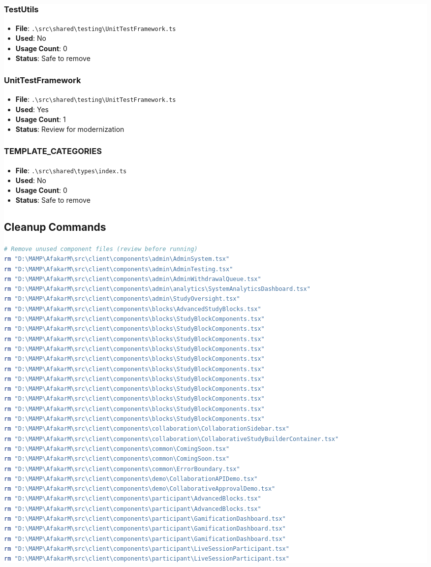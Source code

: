 ### TestUtils
- **File**: `.\src\shared\testing\UnitTestFramework.ts`
- **Used**: No
- **Usage Count**: 0
- **Status**: Safe to remove

### UnitTestFramework
- **File**: `.\src\shared\testing\UnitTestFramework.ts`
- **Used**: Yes
- **Usage Count**: 1
- **Status**: Review for modernization

### TEMPLATE_CATEGORIES
- **File**: `.\src\shared\types\index.ts`
- **Used**: No
- **Usage Count**: 0
- **Status**: Safe to remove


## Cleanup Commands

```bash
# Remove unused component files (review before running)
rm "D:\MAMP\AfakarM\src\client\components\admin\AdminSystem.tsx"
rm "D:\MAMP\AfakarM\src\client\components\admin\AdminTesting.tsx"
rm "D:\MAMP\AfakarM\src\client\components\admin\AdminWithdrawalQueue.tsx"
rm "D:\MAMP\AfakarM\src\client\components\admin\analytics\SystemAnalyticsDashboard.tsx"
rm "D:\MAMP\AfakarM\src\client\components\admin\StudyOversight.tsx"
rm "D:\MAMP\AfakarM\src\client\components\blocks\AdvancedStudyBlocks.tsx"
rm "D:\MAMP\AfakarM\src\client\components\blocks\StudyBlockComponents.tsx"
rm "D:\MAMP\AfakarM\src\client\components\blocks\StudyBlockComponents.tsx"
rm "D:\MAMP\AfakarM\src\client\components\blocks\StudyBlockComponents.tsx"
rm "D:\MAMP\AfakarM\src\client\components\blocks\StudyBlockComponents.tsx"
rm "D:\MAMP\AfakarM\src\client\components\blocks\StudyBlockComponents.tsx"
rm "D:\MAMP\AfakarM\src\client\components\blocks\StudyBlockComponents.tsx"
rm "D:\MAMP\AfakarM\src\client\components\blocks\StudyBlockComponents.tsx"
rm "D:\MAMP\AfakarM\src\client\components\blocks\StudyBlockComponents.tsx"
rm "D:\MAMP\AfakarM\src\client\components\blocks\StudyBlockComponents.tsx"
rm "D:\MAMP\AfakarM\src\client\components\blocks\StudyBlockComponents.tsx"
rm "D:\MAMP\AfakarM\src\client\components\blocks\StudyBlockComponents.tsx"
rm "D:\MAMP\AfakarM\src\client\components\collaboration\CollaborationSidebar.tsx"
rm "D:\MAMP\AfakarM\src\client\components\collaboration\CollaborativeStudyBuilderContainer.tsx"
rm "D:\MAMP\AfakarM\src\client\components\common\ComingSoon.tsx"
rm "D:\MAMP\AfakarM\src\client\components\common\ComingSoon.tsx"
rm "D:\MAMP\AfakarM\src\client\components\common\ErrorBoundary.tsx"
rm "D:\MAMP\AfakarM\src\client\components\demo\CollaborationAPIDemo.tsx"
rm "D:\MAMP\AfakarM\src\client\components\demo\CollaborativeApprovalDemo.tsx"
rm "D:\MAMP\AfakarM\src\client\components\participant\AdvancedBlocks.tsx"
rm "D:\MAMP\AfakarM\src\client\components\participant\AdvancedBlocks.tsx"
rm "D:\MAMP\AfakarM\src\client\components\participant\GamificationDashboard.tsx"
rm "D:\MAMP\AfakarM\src\client\components\participant\GamificationDashboard.tsx"
rm "D:\MAMP\AfakarM\src\client\components\participant\GamificationDashboard.tsx"
rm "D:\MAMP\AfakarM\src\client\components\participant\LiveSessionParticipant.tsx"
rm "D:\MAMP\AfakarM\src\client\components\participant\LiveSessionParticipant.tsx"
